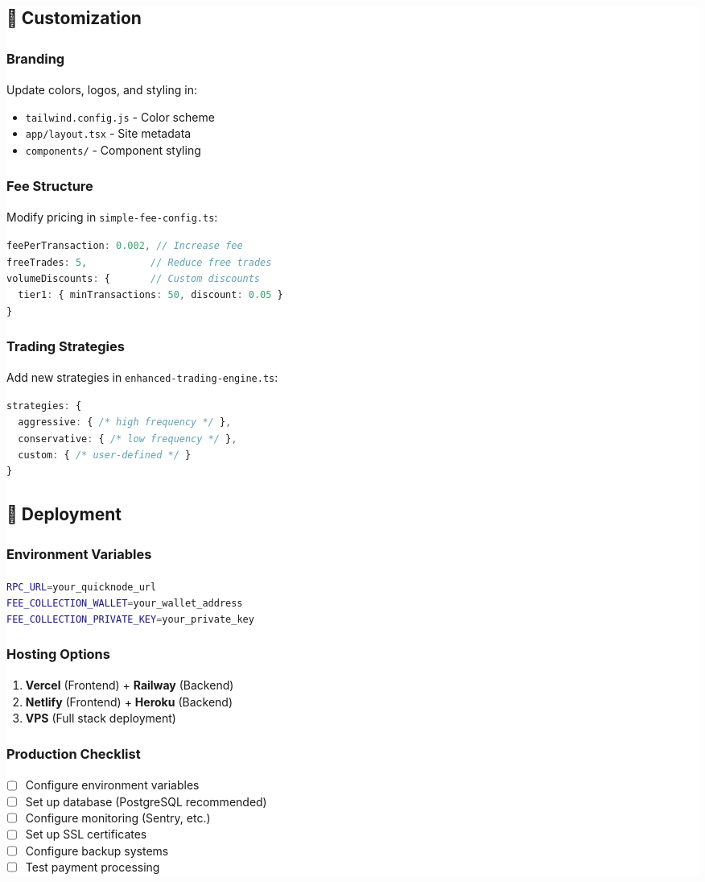 ## 🔧 Customization

### Branding
Update colors, logos, and styling in:
- `tailwind.config.js` - Color scheme
- `app/layout.tsx` - Site metadata
- `components/` - Component styling

### Fee Structure
Modify pricing in `simple-fee-config.ts`:
```typescript
feePerTransaction: 0.002, // Increase fee
freeTrades: 5,           // Reduce free trades
volumeDiscounts: {       // Custom discounts
  tier1: { minTransactions: 50, discount: 0.05 }
}
```

### Trading Strategies
Add new strategies in `enhanced-trading-engine.ts`:
```typescript
strategies: {
  aggressive: { /* high frequency */ },
  conservative: { /* low frequency */ },
  custom: { /* user-defined */ }
}
```

## 🚀 Deployment

### Environment Variables
```bash
RPC_URL=your_quicknode_url
FEE_COLLECTION_WALLET=your_wallet_address
FEE_COLLECTION_PRIVATE_KEY=your_private_key
```

### Hosting Options
1. **Vercel** (Frontend) + **Railway** (Backend)
2. **Netlify** (Frontend) + **Heroku** (Backend)
3. **VPS** (Full stack deployment)

### Production Checklist
- [ ] Configure environment variables
- [ ] Set up database (PostgreSQL recommended)
- [ ] Configure monitoring (Sentry, etc.)
- [ ] Set up SSL certificates
- [ ] Configure backup systems
- [ ] Test payment processing

